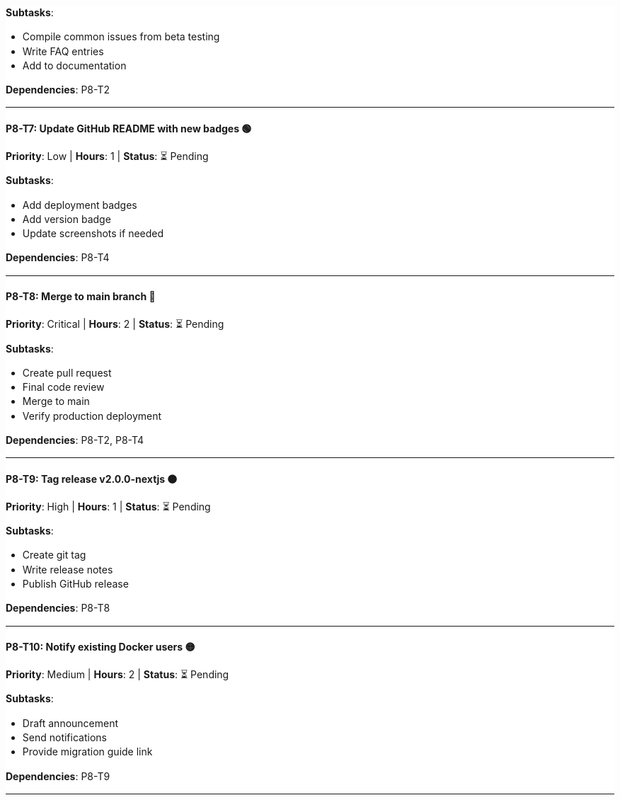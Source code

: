 **Subtasks**:
- Compile common issues from beta testing
- Write FAQ entries
- Add to documentation

**Dependencies**: P8-T2

---

#### P8-T7: Update GitHub README with new badges 🟢
**Priority**: Low | **Hours**: 1 | **Status**: ⏳ Pending

**Subtasks**:
- Add deployment badges
- Add version badge
- Update screenshots if needed

**Dependencies**: P8-T4

---

#### P8-T8: Merge to main branch 🔴
**Priority**: Critical | **Hours**: 2 | **Status**: ⏳ Pending

**Subtasks**:
- Create pull request
- Final code review
- Merge to main
- Verify production deployment

**Dependencies**: P8-T2, P8-T4

---

#### P8-T9: Tag release v2.0.0-nextjs 🟠
**Priority**: High | **Hours**: 1 | **Status**: ⏳ Pending

**Subtasks**:
- Create git tag
- Write release notes
- Publish GitHub release

**Dependencies**: P8-T8

---

#### P8-T10: Notify existing Docker users 🟡
**Priority**: Medium | **Hours**: 2 | **Status**: ⏳ Pending

**Subtasks**:
- Draft announcement
- Send notifications
- Provide migration guide link

**Dependencies**: P8-T9

---
